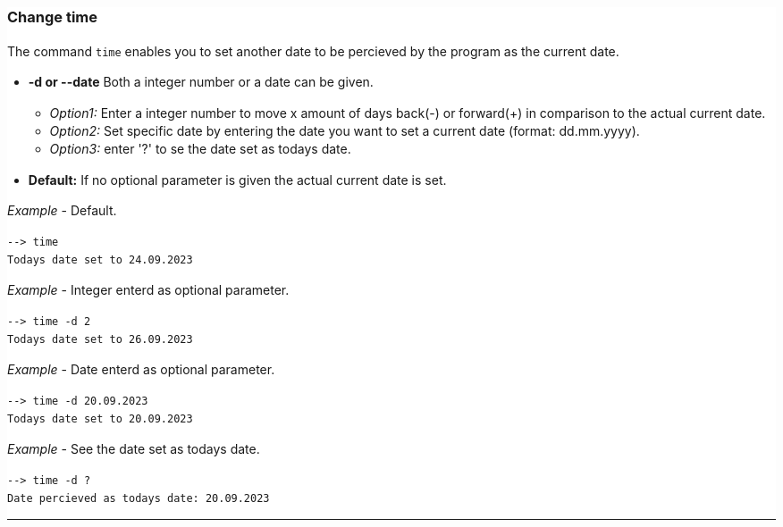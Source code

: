 ### Change time <a id="time"></a>

The command `time` enables you to set another date to be percieved by the program as the current date.

- **-d or --date** Both a integer number or a date can be given.

  - _Option1:_ Enter a integer number to move x amount of days back(-) or forward(+) in comparison to the actual current date.
  - _Option2:_ Set specific date by entering the date you want to set a current date (format: dd.mm.yyyy).
  - _Option3:_ enter '?' to se the date set as todays date.

- **Default:** If no optional parameter is given the actual current date is set.

_Example_ - Default.

```
--> time
Todays date set to 24.09.2023
```

_Example_ - Integer enterd as optional parameter.

```
--> time -d 2
Todays date set to 26.09.2023
```

_Example_ - Date enterd as optional parameter.

```
--> time -d 20.09.2023
Todays date set to 20.09.2023
```

_Example_ - See the date set as todays date.

```
--> time -d ?
Date percieved as todays date: 20.09.2023
```

---
